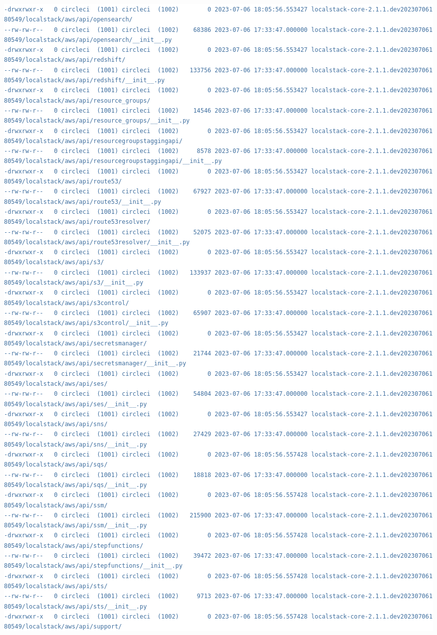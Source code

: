 ```diff
-drwxrwxr-x   0 circleci  (1001) circleci  (1002)        0 2023-07-06 18:05:56.553427 localstack-core-2.1.1.dev20230706180549/localstack/aws/api/opensearch/
--rw-rw-r--   0 circleci  (1001) circleci  (1002)    68386 2023-07-06 17:33:47.000000 localstack-core-2.1.1.dev20230706180549/localstack/aws/api/opensearch/__init__.py
-drwxrwxr-x   0 circleci  (1001) circleci  (1002)        0 2023-07-06 18:05:56.553427 localstack-core-2.1.1.dev20230706180549/localstack/aws/api/redshift/
--rw-rw-r--   0 circleci  (1001) circleci  (1002)   133756 2023-07-06 17:33:47.000000 localstack-core-2.1.1.dev20230706180549/localstack/aws/api/redshift/__init__.py
-drwxrwxr-x   0 circleci  (1001) circleci  (1002)        0 2023-07-06 18:05:56.553427 localstack-core-2.1.1.dev20230706180549/localstack/aws/api/resource_groups/
--rw-rw-r--   0 circleci  (1001) circleci  (1002)    14546 2023-07-06 17:33:47.000000 localstack-core-2.1.1.dev20230706180549/localstack/aws/api/resource_groups/__init__.py
-drwxrwxr-x   0 circleci  (1001) circleci  (1002)        0 2023-07-06 18:05:56.553427 localstack-core-2.1.1.dev20230706180549/localstack/aws/api/resourcegroupstaggingapi/
--rw-rw-r--   0 circleci  (1001) circleci  (1002)     8578 2023-07-06 17:33:47.000000 localstack-core-2.1.1.dev20230706180549/localstack/aws/api/resourcegroupstaggingapi/__init__.py
-drwxrwxr-x   0 circleci  (1001) circleci  (1002)        0 2023-07-06 18:05:56.553427 localstack-core-2.1.1.dev20230706180549/localstack/aws/api/route53/
--rw-rw-r--   0 circleci  (1001) circleci  (1002)    67927 2023-07-06 17:33:47.000000 localstack-core-2.1.1.dev20230706180549/localstack/aws/api/route53/__init__.py
-drwxrwxr-x   0 circleci  (1001) circleci  (1002)        0 2023-07-06 18:05:56.553427 localstack-core-2.1.1.dev20230706180549/localstack/aws/api/route53resolver/
--rw-rw-r--   0 circleci  (1001) circleci  (1002)    52075 2023-07-06 17:33:47.000000 localstack-core-2.1.1.dev20230706180549/localstack/aws/api/route53resolver/__init__.py
-drwxrwxr-x   0 circleci  (1001) circleci  (1002)        0 2023-07-06 18:05:56.553427 localstack-core-2.1.1.dev20230706180549/localstack/aws/api/s3/
--rw-rw-r--   0 circleci  (1001) circleci  (1002)   133937 2023-07-06 17:33:47.000000 localstack-core-2.1.1.dev20230706180549/localstack/aws/api/s3/__init__.py
-drwxrwxr-x   0 circleci  (1001) circleci  (1002)        0 2023-07-06 18:05:56.553427 localstack-core-2.1.1.dev20230706180549/localstack/aws/api/s3control/
--rw-rw-r--   0 circleci  (1001) circleci  (1002)    65907 2023-07-06 17:33:47.000000 localstack-core-2.1.1.dev20230706180549/localstack/aws/api/s3control/__init__.py
-drwxrwxr-x   0 circleci  (1001) circleci  (1002)        0 2023-07-06 18:05:56.553427 localstack-core-2.1.1.dev20230706180549/localstack/aws/api/secretsmanager/
--rw-rw-r--   0 circleci  (1001) circleci  (1002)    21744 2023-07-06 17:33:47.000000 localstack-core-2.1.1.dev20230706180549/localstack/aws/api/secretsmanager/__init__.py
-drwxrwxr-x   0 circleci  (1001) circleci  (1002)        0 2023-07-06 18:05:56.553427 localstack-core-2.1.1.dev20230706180549/localstack/aws/api/ses/
--rw-rw-r--   0 circleci  (1001) circleci  (1002)    54804 2023-07-06 17:33:47.000000 localstack-core-2.1.1.dev20230706180549/localstack/aws/api/ses/__init__.py
-drwxrwxr-x   0 circleci  (1001) circleci  (1002)        0 2023-07-06 18:05:56.553427 localstack-core-2.1.1.dev20230706180549/localstack/aws/api/sns/
--rw-rw-r--   0 circleci  (1001) circleci  (1002)    27429 2023-07-06 17:33:47.000000 localstack-core-2.1.1.dev20230706180549/localstack/aws/api/sns/__init__.py
-drwxrwxr-x   0 circleci  (1001) circleci  (1002)        0 2023-07-06 18:05:56.557428 localstack-core-2.1.1.dev20230706180549/localstack/aws/api/sqs/
--rw-rw-r--   0 circleci  (1001) circleci  (1002)    18818 2023-07-06 17:33:47.000000 localstack-core-2.1.1.dev20230706180549/localstack/aws/api/sqs/__init__.py
-drwxrwxr-x   0 circleci  (1001) circleci  (1002)        0 2023-07-06 18:05:56.557428 localstack-core-2.1.1.dev20230706180549/localstack/aws/api/ssm/
--rw-rw-r--   0 circleci  (1001) circleci  (1002)   215900 2023-07-06 17:33:47.000000 localstack-core-2.1.1.dev20230706180549/localstack/aws/api/ssm/__init__.py
-drwxrwxr-x   0 circleci  (1001) circleci  (1002)        0 2023-07-06 18:05:56.557428 localstack-core-2.1.1.dev20230706180549/localstack/aws/api/stepfunctions/
--rw-rw-r--   0 circleci  (1001) circleci  (1002)    39472 2023-07-06 17:33:47.000000 localstack-core-2.1.1.dev20230706180549/localstack/aws/api/stepfunctions/__init__.py
-drwxrwxr-x   0 circleci  (1001) circleci  (1002)        0 2023-07-06 18:05:56.557428 localstack-core-2.1.1.dev20230706180549/localstack/aws/api/sts/
--rw-rw-r--   0 circleci  (1001) circleci  (1002)     9713 2023-07-06 17:33:47.000000 localstack-core-2.1.1.dev20230706180549/localstack/aws/api/sts/__init__.py
-drwxrwxr-x   0 circleci  (1001) circleci  (1002)        0 2023-07-06 18:05:56.557428 localstack-core-2.1.1.dev20230706180549/localstack/aws/api/support/
```